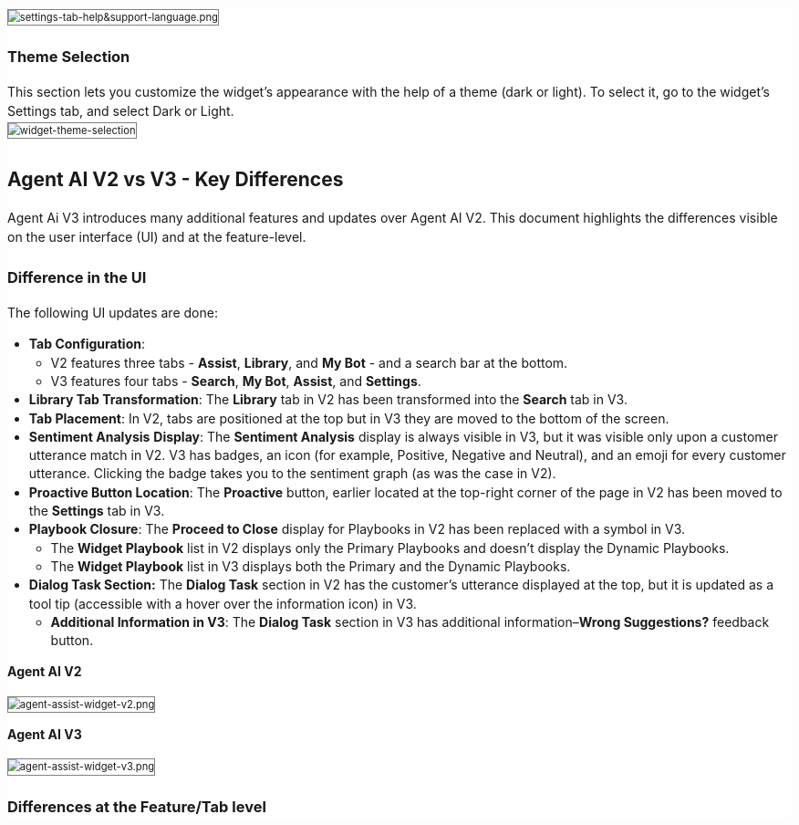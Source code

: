 <img src="../widget-images/settings-tab-help&support-language.png" alt="settings-tab-help&support-language.png" title="settings-tab-help&support-language.png" style="border: 1px solid gray; zoom:80%;">

### **Theme Selection**

This section lets you customize the widget’s appearance with the help of a theme (dark or light). To select it, go to the widget’s Settings tab, and select Dark or Light.  
<img src="../WidgetContentUpdate_3.3.0/theme-icon.png" alt="widget-theme-selection" title="widget-theme-selection" style="border: 1px solid gray; zoom:80%;">

## Agent AI V2 vs V3 - Key Differences

Agent Ai V3 introduces many additional features and updates over Agent AI V2. This document highlights the differences visible on the user interface (UI) and at the feature-level.

### Difference in the UI

The following UI updates are done:

* **Tab Configuration**:
    * V2 features three tabs - **Assist**, **Library**, and **My Bot** - and a search bar at the bottom.
    * V3 features four tabs - **Search**, **My Bot**, **Assist**, and **Settings**.
* **Library Tab Transformation**: The **Library** tab in V2 has been transformed into the **Search** tab in V3.
* **Tab Placement**: In V2, tabs are positioned at the top but in V3 they are moved to the bottom of the screen.
* **Sentiment Analysis** **Display**: The **Sentiment Analysis** display is always visible in V3, but it was visible only upon a customer utterance match in V2. V3 has badges, an icon (for example, Positive, Negative and Neutral), and an emoji for every customer utterance. Clicking the badge takes you to the sentiment graph (as was the case in V2).
* **Proactive Button Location**: The **Proactive** button, earlier located at the top-right corner of the page in V2 has been moved to the **Settings** tab in V3.
* **Playbook Closure**: The **Proceed to Close** display for Playbooks in V2 has been replaced with a symbol in V3.
    * The **Widget Playbook** list in V2 displays only the Primary Playbooks and doesn’t display the Dynamic Playbooks.
    * The **Widget Playbook** list in V3 displays both the Primary and the Dynamic Playbooks.
* **Dialog Task Section:** The **Dialog Task** section in V2 has the customer’s utterance displayed at the top, but it is updated as a tool tip (accessible with a hover over the information icon) in V3.
    * **Additional Information in V3**: The **Dialog Task** section in V3 has additional information–**Wrong Suggestions?** feedback button.

**Agent AI V2**

<img src="../widget-images/agent-assist-widget-v2.png" alt="agent-assist-widget-v2.png" title="agent-assist-widget-v2.png" style="border: 1px solid gray; zoom:80%;">

**Agent AI V3**

<img src="../widget-images/agent-assist-widget-v3.png" alt="agent-assist-widget-v3.png" title="agent-assist-widget-v3.png" style="border: 1px solid gray; zoom:80%;">

### Differences at the Feature/Tab level
